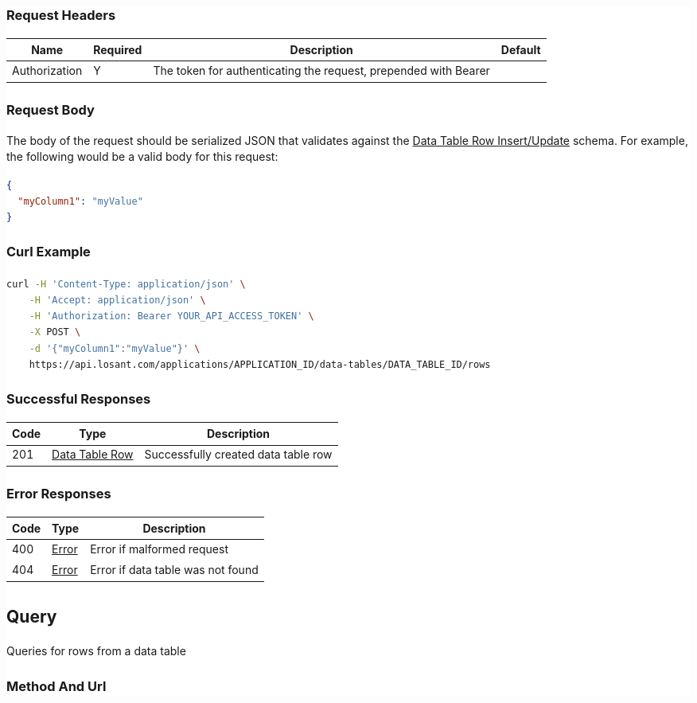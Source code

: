 ### Request Headers <a name="post-headers"></a>

| Name | Required | Description | Default |
| ---- | -------- | ----------- | ------- |
| Authorization | Y | The token for authenticating the request, prepended with Bearer | |

### Request Body <a name="post-body"></a>

The body of the request should be serialized JSON that validates against
the [Data Table Row Insert/Update](schemas.md#data-table-row-insert/update) schema. For example, the following would be a
valid body for this request:

```json
{
  "myColumn1": "myValue"
}
```

### Curl Example <a name="post-curl-example"></a>

```bash
curl -H 'Content-Type: application/json' \
    -H 'Accept: application/json' \
    -H 'Authorization: Bearer YOUR_API_ACCESS_TOKEN' \
    -X POST \
    -d '{"myColumn1":"myValue"}' \
    https://api.losant.com/applications/APPLICATION_ID/data-tables/DATA_TABLE_ID/rows
```

### Successful Responses <a name="post-successful-responses"></a>

| Code | Type | Description |
| ---- | ---- | ----------- |
| 201 | [Data Table Row](schemas.md#data-table-row) | Successfully created data table row |

### Error Responses <a name="post-error-responses"></a>

| Code | Type | Description |
| ---- | ---- | ----------- |
| 400 | [Error](schemas.md#error) | Error if malformed request |
| 404 | [Error](schemas.md#error) | Error if data table was not found |

## Query

Queries for rows from a data table

### Method And Url <a name="query-method-url"></a>
